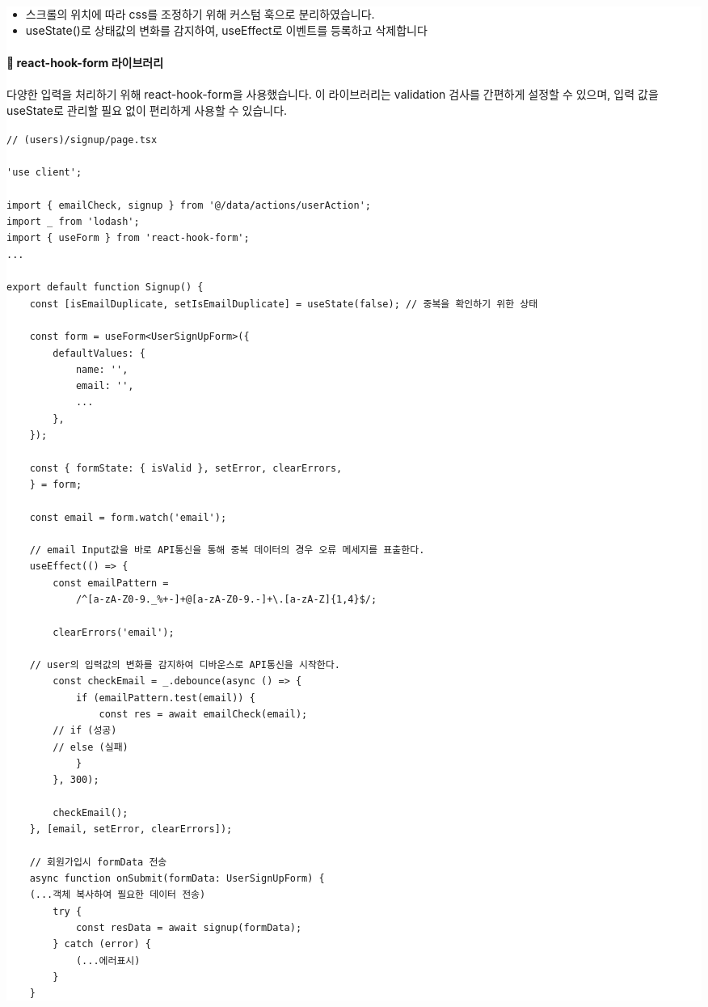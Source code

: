 ```ts
```

-   스크롤의 위치에 따라 css를 조정하기 위해 커스텀 훅으로 분리하였습니다.
-   useState()로 상태값의 변화를 감지하여, useEffect로 이벤트를 등록하고 삭제합니다

#### 📜 react-hook-form 라이브러리

다양한 입력을 처리하기 위해 react-hook-form을 사용했습니다. 이 라이브러리는 validation 검사를 간편하게 설정할 수 있으며, 입력 값을 useState로 관리할 필요 없이 편리하게 사용할 수 있습니다.

```tsx
// (users)/signup/page.tsx

'use client';

import { emailCheck, signup } from '@/data/actions/userAction';
import _ from 'lodash';
import { useForm } from 'react-hook-form';
...

export default function Signup() {
    const [isEmailDuplicate, setIsEmailDuplicate] = useState(false); // 중복을 확인하기 위한 상태

    const form = useForm<UserSignUpForm>({
        defaultValues: {
            name: '',
            email: '',
            ...
        },
    });

    const { formState: { isValid }, setError, clearErrors,
    } = form;

    const email = form.watch('email');

    // email Input값을 바로 API통신을 통해 중복 데이터의 경우 오류 메세지를 표출한다.
    useEffect(() => {
        const emailPattern =
            /^[a-zA-Z0-9._%+-]+@[a-zA-Z0-9.-]+\.[a-zA-Z]{1,4}$/;

        clearErrors('email');

	// user의 입력값의 변화를 감지하여 디바운스로 API통신을 시작한다.
        const checkEmail = _.debounce(async () => {
            if (emailPattern.test(email)) {
                const res = await emailCheck(email);
		// if (성공)
		// else (실패)
            }
        }, 300);

        checkEmail();
    }, [email, setError, clearErrors]);

    // 회원가입시 formData 전송
    async function onSubmit(formData: UserSignUpForm) {
	(...객체 복사하여 필요한 데이터 전송)
        try {
            const resData = await signup(formData);
        } catch (error) {
            (...에러표시)
        }
    }

```